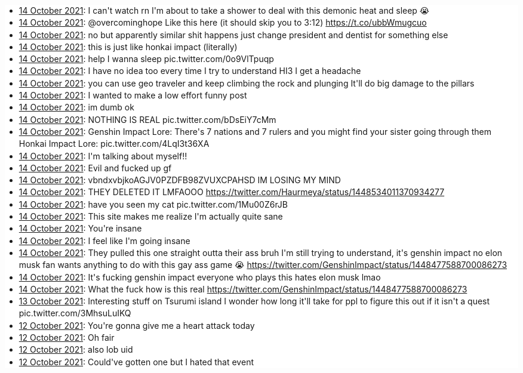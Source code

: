 * [14 October 2021](https://web.archive.org/web/20211014143039/https://twitter.com/transcommunism/status/1448657335971319811): I can't watch rn I'm about to take a shower to deal with this demonic heat and sleep 😭 
* [14 October 2021](https://web.archive.org/web/20211014142933/https://twitter.com/transcommunism/status/1448657232619397120): @overcominghope Like this here (it should skip you to 3:12) https://t.co/ubbWmugcuo 
* [14 October 2021](https://web.archive.org/web/20211014142432/https://twitter.com/transcommunism/status/1448655682174025742): no but apparently similar shit happens just change president and dentist for something else 
* [14 October 2021](https://web.archive.org/web/20211014142115/https://twitter.com/transcommunism/status/1448654822991749131): this is just like honkai impact (literally) 
* [14 October 2021](https://web.archive.org/web/20211014141920/https://twitter.com/transcommunism/status/1448654480740741133): help I wanna sleep pic.twitter.com/0o9VlTpuqp 
* [14 October 2021](https://web.archive.org/web/20211014141711/https://twitter.com/transcommunism/status/1448653688654864393): I have no idea too every time I try to understand HI3 I get a headache 
* [14 October 2021](https://web.archive.org/web/20211014141326/https://twitter.com/transcommunism/status/1448652866936135681): you can use geo traveler and keep climbing the rock and plunging It'll do big damage to the pillars 
* [14 October 2021](https://web.archive.org/web/20211014141321/https://twitter.com/transcommunism/status/1448652695791824902): I wanted to make a low effort funny post 
* [14 October 2021](https://web.archive.org/web/20211014141230/https://twitter.com/transcommunism/status/1448652480422637579): im dumb ok 
* [14 October 2021](https://web.archive.org/web/20211014141230/https://twitter.com/transcommunism/status/1448652480422637579): NOTHING IS REAL pic.twitter.com/bDsEiY7cMm 
* [14 October 2021](https://web.archive.org/web/20211014141230/https://twitter.com/transcommunism/status/1448652480422637579): Genshin Impact Lore: There's 7 nations and 7 rulers and you might find your sister going through them  Honkai Impact Lore: pic.twitter.com/4LqI3t36XA 
* [14 October 2021](https://web.archive.org/web/20211014112545/https://twitter.com/transcommunism/status/1448610893013700609): I'm talking about myself!! 
* [14 October 2021](https://web.archive.org/web/20211014112431/https://twitter.com/transcommunism/status/1448610611940712448): Evil and fucked up gf 
* [14 October 2021](https://web.archive.org/web/20211014094648/https://twitter.com/transcommunism/status/1448586031457050627): vbndxvbjkoAGJV0PZDFB98ZVUXCPAHSD IM LOSING MY MIND 
* [14 October 2021](https://web.archive.org/web/20211014073530/https://twitter.com/transcommunism/status/1448553018081923073): THEY DELETED IT LMFAOOO https://twitter.com/Haurmeya/status/1448534011370934277 
* [14 October 2021](https://web.archive.org/web/20211014053959/https://twitter.com/transcommunism/status/1448523931342811145): have you seen my cat pic.twitter.com/1Mu00Z6rJB 
* [14 October 2021](https://web.archive.org/web/20211014053834/https://twitter.com/transcommunism/status/1448523574889811976): This site makes me realize I'm actually quite sane 
* [14 October 2021](https://web.archive.org/web/20211014030923/https://twitter.com/transcommunism/status/1448486008329314307): You're insane 
* [14 October 2021](https://web.archive.org/web/20211014030157/https://twitter.com/transcommunism/status/1448484179973443588): I feel like I'm going insane 
* [14 October 2021](https://web.archive.org/web/20211014025953/https://twitter.com/transcommunism/status/1448483603940249602): They pulled this one straight outta their ass bruh I'm still trying to understand, it's genshin impact no elon musk fan wants anything to do with this gay ass game 😭 https://twitter.com/GenshinImpact/status/1448477588700086273 
* [14 October 2021](https://web.archive.org/web/20211014025131/https://twitter.com/transcommunism/status/1448481537712852997): It's fucking genshin impact everyone who plays this hates elon musk lmao 
* [14 October 2021](https://web.archive.org/web/20211014024634/https://twitter.com/transcommunism/status/1448480274262761474): What the fuck how is this real https://twitter.com/GenshinImpact/status/1448477588700086273 
* [13 October 2021](https://web.archive.org/web/20211013040117/https://twitter.com/transcommunism/status/1448136679487803392): Interesting stuff on Tsurumi island I wonder how long it'll take for ppl to figure this out if it isn't a quest pic.twitter.com/3MhsuLuIKQ 
* [12 October 2021](https://web.archive.org/web/20211012234810/https://twitter.com/transcommunism/status/1448072995088519168): You're gonna give me a heart attack today 
* [12 October 2021](https://web.archive.org/web/20211012234324/https://twitter.com/transcommunism/status/1448071809207836681): Oh fair 
* [12 October 2021](https://web.archive.org/web/20211012234053/https://twitter.com/transcommunism/status/1448071133824266247): also lob uid 
* [12 October 2021](https://web.archive.org/web/20211012234017/https://twitter.com/transcommunism/status/1448071024692666377): Could've gotten one but I hated that event 